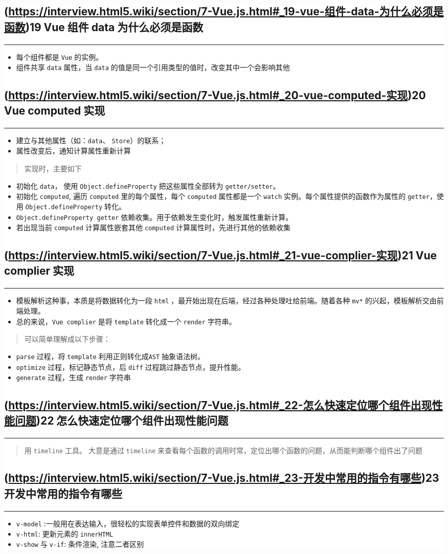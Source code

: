 ## (https://interview.html5.wiki/section/7-Vue.js.html#_19-vue-组件-data-为什么必须是函数)19 Vue 组件 data 为什么必须是函数

------

- 每个组件都是 `Vue` 的实例。
- 组件共享 `data` 属性，当 `data` 的值是同一个引用类型的值时，改变其中一个会影响其他

## (https://interview.html5.wiki/section/7-Vue.js.html#_20-vue-computed-实现)20 Vue computed 实现

------

- 建立与其他属性（如：`data`、 `Store`）的联系；
- 属性改变后，通知计算属性重新计算

> 实现时，主要如下

- 初始化 `data`， 使用 `Object.defineProperty` 把这些属性全部转为 `getter/setter`。
- 初始化 `computed`, 遍历 `computed` 里的每个属性，每个 `computed` 属性都是一个 `watch` 实例。每个属性提供的函数作为属性的 `getter`，使用 `Object.defineProperty` 转化。
- `Object.defineProperty getter` 依赖收集。用于依赖发生变化时，触发属性重新计算。
- 若出现当前 `computed` 计算属性嵌套其他 `computed` 计算属性时，先进行其他的依赖收集

## (https://interview.html5.wiki/section/7-Vue.js.html#_21-vue-complier-实现)21 Vue complier 实现

------

- 模板解析这种事，本质是将数据转化为一段 `html` ，最开始出现在后端，经过各种处理吐给前端。随着各种 `mv*` 的兴起，模板解析交由前端处理。
- 总的来说，`Vue complier` 是将 `template` 转化成一个 `render` 字符串。

> 可以简单理解成以下步骤：

- `parse` 过程，将 `template` 利用正则转化成`AST` 抽象语法树。
- `optimize` 过程，标记静态节点，后 `diff` 过程跳过静态节点，提升性能。
- `generate` 过程，生成 `render` 字符串

## (https://interview.html5.wiki/section/7-Vue.js.html#_22-怎么快速定位哪个组件出现性能问题)22 怎么快速定位哪个组件出现性能问题

------

> 用 `timeline` 工具。 大意是通过 `timeline` 来查看每个函数的调用时常，定位出哪个函数的问题，从而能判断哪个组件出了问题

## (https://interview.html5.wiki/section/7-Vue.js.html#_23-开发中常用的指令有哪些)23 开发中常用的指令有哪些

------

- `v-model` :一般用在表达输入，很轻松的实现表单控件和数据的双向绑定
- `v-html`: 更新元素的 `innerHTML`
- `v-show` 与 `v-if`: 条件渲染, 注意二者区别
